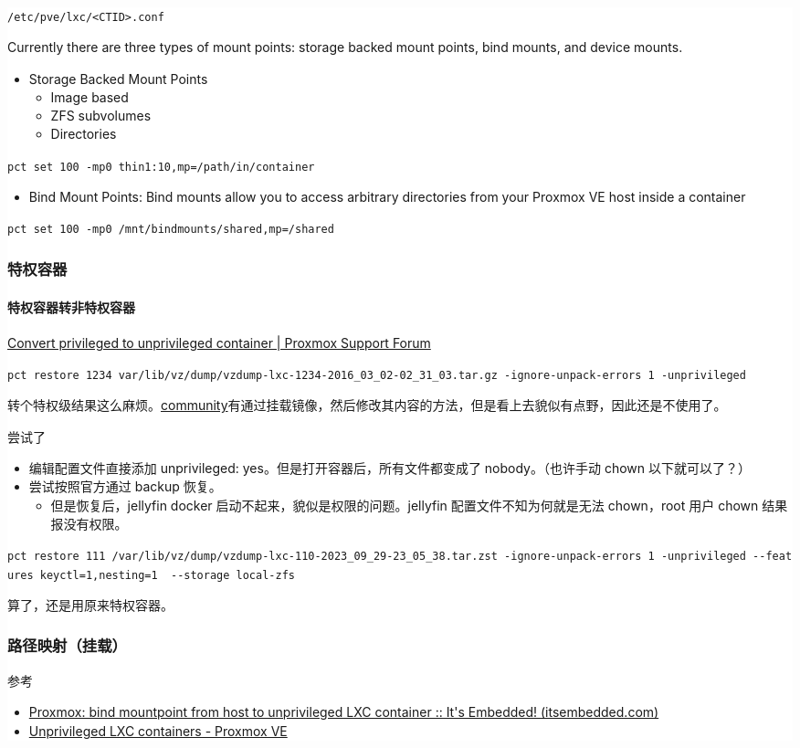 ```
/etc/pve/lxc/<CTID>.conf
```

Currently there are three types of mount points: storage backed mount points, bind mounts, and device mounts.

- Storage Backed Mount Points
  - Image based
  - ZFS subvolumes
  - Directories

```
pct set 100 -mp0 thin1:10,mp=/path/in/container
```

- Bind Mount Points: Bind mounts allow you to access arbitrary directories from your Proxmox VE host inside a container

```
pct set 100 -mp0 /mnt/bindmounts/shared,mp=/shared
```

### 特权容器

#### 特权容器转非特权容器

[Convert privileged to unprivileged container | Proxmox Support Forum](https://forum.proxmox.com/threads/convert-privileged-to-unprivileged-container.31066/)

```
pct restore 1234 var/lib/vz/dump/vzdump-lxc-1234-2016_03_02-02_31_03.tar.gz -ignore-unpack-errors 1 -unprivileged
```

转个特权级结果这么麻烦。[community](https://forum.proxmox.com/threads/convert-privileged-to-unprivileged-container.31066/post-261883)有通过挂载镜像，然后修改其内容的方法，但是看上去貌似有点野，因此还是不使用了。

尝试了

- 编辑配置文件直接添加 unprivileged: yes。但是打开容器后，所有文件都变成了 nobody。（也许手动 chown 以下就可以了？）
- 尝试按照官方通过 backup 恢复。
  - 但是恢复后，jellyfin docker 启动不起来，貌似是权限的问题。jellyfin 配置文件不知为何就是无法 chown，root 用户 chown 结果报没有权限。

```
pct restore 111 /var/lib/vz/dump/vzdump-lxc-110-2023_09_29-23_05_38.tar.zst -ignore-unpack-errors 1 -unprivileged --features keyctl=1,nesting=1  --storage local-zfs
```

算了，还是用原来特权容器。

### 路径映射（挂载）

参考

- [Proxmox: bind mountpoint from host to unprivileged LXC container :: It's Embedded! (itsembedded.com)](https://itsembedded.com/sysadmin/proxmox_bind_unprivileged_lxc/)
- [Unprivileged LXC containers - Proxmox VE](https://pve.proxmox.com/wiki/Unprivileged_LXC_containers)
